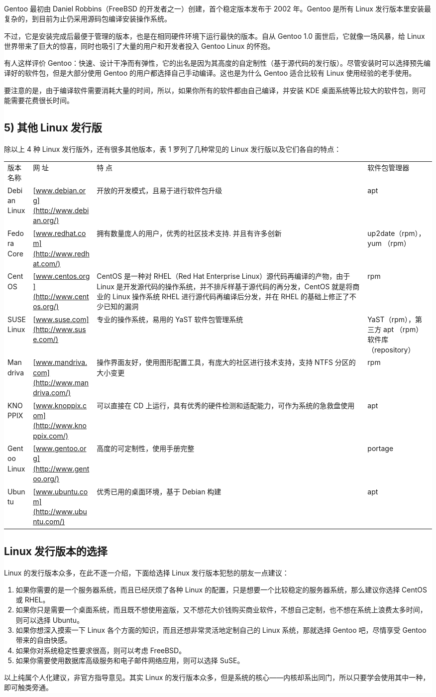 

Gentoo 最初由 Daniel Robbins（FreeBSD 的开发者之一）创建，首个稳定版本发布于 2002 年。Gentoo 是所有 Linux 发行版本里安装最复杂的，到目前为止仍采用源码包编译安装操作系统。

  


  


不过，它是安装完成后最便于管理的版本，也是在相同硬件环境下运行最快的版本。自从 Gentoo 1.0 面世后，它就像一场风暴，给 Linux 世界带来了巨大的惊喜，同时也吸引了大量的用户和开发者投入 Gentoo Linux 的怀抱。

  


  


有人这样评价 Gentoo：快速、设计干净而有弹性，它的出名是因为其高度的自定制性（基于源代码的发行版）。尽管安装时可以选择预先编译好的软件包，但是大部分使用 Gentoo 的用户都选择自己手动编译。这也是为什么 Gentoo 适合比较有 Linux 使用经验的老手使用。

  


要注意的是，由于编译软件需要消耗大量的时间，所以，如果你所有的软件都由自己编译，并安装 KDE 桌面系统等比较大的软件包，则可能需要花费很长时间。

## 5\) 其他 Linux 发行版

除以上 4 种 Linux 发行版外，还有很多其他版本，表 1 罗列了几种常见的 Linux 发行版以及它们各自的特点：

  


  


|  |  |  |  |
| :--- | :--- | :--- | :--- |
| 版本名称 | 网 址 | 特 点 | 软件包管理器 |
| Debian Linux | [www.debian.org](http://www.debian.org/) | 开放的开发模式，且易于进行软件包升级 | apt |
| Fedora Core | [www.redhat.com](http://www.redhat.com/) | 拥有数量庞人的用户，优秀的社区技术支持. 并且有许多创新 | up2date（rpm），yum （rpm） |
| CentOS | [www.centos.org](http://www.centos.org/) | CentOS 是一种对 RHEL（Red Hat Enterprise Linux）源代码再编译的产物，由于 Linux 是开发源代码的操作系统，并不排斥样基于源代码的再分发，CentOS 就是将商业的 Linux 操作系统 RHEL 进行源代码再编译后分发，并在 RHEL 的基础上修正了不少已知的漏洞 | rpm |
| SUSE Linux | [www.suse.com](http://www.suse.com/) | 专业的操作系统，易用的 YaST 软件包管理系统 | YaST（rpm），第三方 apt （rpm）软件库（repository） |
| Mandriva | [www.mandriva.com](http://www.mandriva.com/) | 操作界面友好，使用图形配置工具，有庞大的社区进行技术支持，支持 NTFS 分区的大小变更 | rpm |
| KNOPPIX | [www.knoppix.com](http://www.knoppix.com/) | 可以直接在 CD 上运行，具有优秀的硬件检测和适配能力，可作为系统的急救盘使用 | apt |
| Gentoo Linux | [www.gentoo.org](http://www.gentoo.org/) | 高度的可定制性，使用手册完整 | portage |
| Ubuntu | [www.ubuntu.com](http://www.ubuntu.com/) | 优秀已用的桌面环境，基于 Debian 构建 | apt |

## Linux 发行版本的选择

Linux 的发行版本众多，在此不逐一介绍，下面给选择 Linux 发行版本犯愁的朋友一点建议：

1. 如果你需要的是一个服务器系统，而且已经厌烦了各种 Linux 的配置，只是想要一个比较稳定的服务器系统，那么建议你选择 CentOS 或 RHEL。
2. 如果你只是需要一个桌面系统，而且既不想使用盗版，又不想花大价钱购买商业软件，不想自己定制，也不想在系统上浪费太多时间，则可以选择 Ubuntu。
3. 如果你想深入摸索一下 Linux 各个方面的知识，而且还想非常灵活地定制自己的 Linux 系统，那就选择 Gentoo 吧，尽情享受 Gentoo 带来的自由快感。
4. 如果你对系统稳定性要求很高，则可以考虑 FreeBSD。
5. 如果你需要使用数据库高级服务和电子邮件网络应用，则可以选择 SuSE。

  


以上纯属个人化建议，非官方指导意见。其实 Linux 的发行版本众多，但是系统的核心——内核却系出同门，所以只要学会使用其中一种，即可触类旁通。

